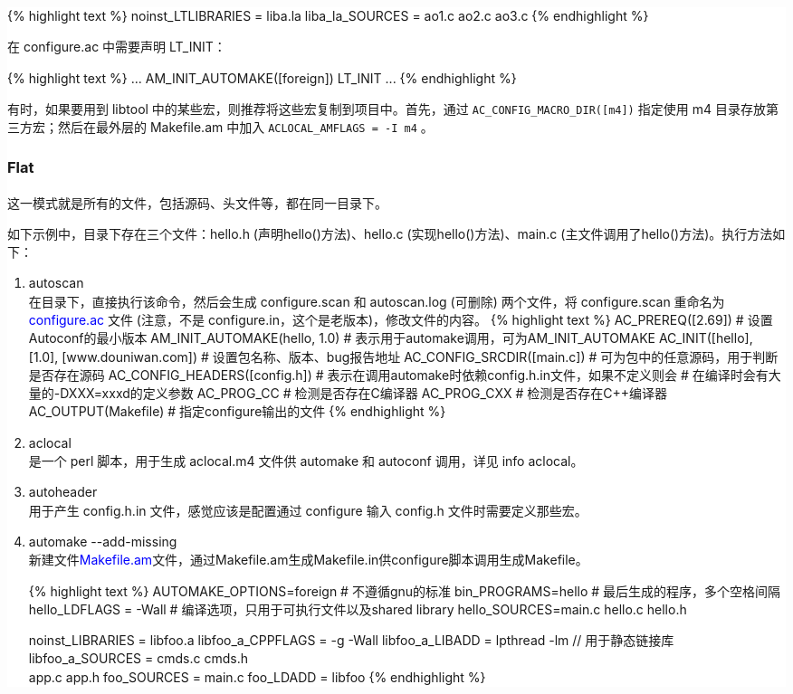 {% highlight text %}
noinst_LTLIBRARIES = liba.la
liba_la_SOURCES = ao1.c ao2.c ao3.c
{% endhighlight %}

在 configure.ac 中需要声明 LT_INIT：

{% highlight text %}
...
AM_INIT_AUTOMAKE([foreign])
LT_INIT
...
{% endhighlight %}

有时，如果要用到 libtool 中的某些宏，则推荐将这些宏复制到项目中。首先，通过 `AC_CONFIG_MACRO_DIR([m4])` 指定使用 m4 目录存放第三方宏；然后在最外层的 Makefile.am 中加入 `ACLOCAL_AMFLAGS = -I m4` 。





### Flat

这一模式就是所有的文件，包括源码、头文件等，都在同一目录下。

如下示例中，目录下存在三个文件：hello.h (声明hello()方法)、hello.c (实现hello()方法)、main.c (主文件调用了hello()方法)。执行方法如下：

<ol><li>
autoscan<br>在目录下，直接执行该命令，然后会生成 configure.scan 和 autoscan.log (可删除) 两个文件，将 configure.scan 重命名为 <font color="blue">configure.ac</font> 文件 (注意，不是 configure.in，这个是老版本)，修改文件的内容。
{% highlight text %}
AC_PREREQ([2.69])                             # 设置Autoconf的最小版本
AM_INIT_AUTOMAKE(hello, 1.0)                  # 表示用于automake调用，可为AM_INIT_AUTOMAKE
AC_INIT([hello], [1.0], [www.douniwan.com])   # 设置包名称、版本、bug报告地址
AC_CONFIG_SRCDIR([main.c])                    # 可为包中的任意源码，用于判断是否存在源码
AC_CONFIG_HEADERS([config.h])                 # 表示在调用automake时依赖config.h.in文件，如果不定义则会
                                              # 在编译时会有大量的-DXXX=xxxd的定义参数
AC_PROG_CC                                    # 检测是否存在C编译器
AC_PROG_CXX                                   # 检测是否存在C++编译器
AC_OUTPUT(Makefile)                           # 指定configure输出的文件
{% endhighlight %} </li><li>

aclocal<br>
是一个 perl 脚本，用于生成 aclocal.m4 文件供 automake 和 autoconf 调用，详见 info aclocal。</li><li>

autoheader<br>用于产生 config.h.in 文件，感觉应该是配置通过 configure 输入 config.h 文件时需要定义那些宏。</li><li>

automake --add-missing<br>
新建文件<font color="blue">Makefile.am</font>文件，通过Makefile.am生成Makefile.in供configure脚本调用生成Makefile。

{% highlight text %}
AUTOMAKE_OPTIONS=foreign                     # 不遵循gnu的标准
bin_PROGRAMS=hello                           # 最后生成的程序，多个空格间隔
hello_LDFLAGS = -Wall                        # 编译选项，只用于可执行文件以及shared library
hello_SOURCES=main.c hello.c hello.h

noinst_LIBRARIES = libfoo.a
libfoo_a_CPPFLAGS = -g -Wall
libfoo_a_LIBADD = lpthread -lm            // 用于静态链接库
libfoo_a_SOURCES =  cmds.c cmds.h \
                    app.c app.h
foo_SOURCES = main.c
foo_LDADD = libfoo
{% endhighlight %}
